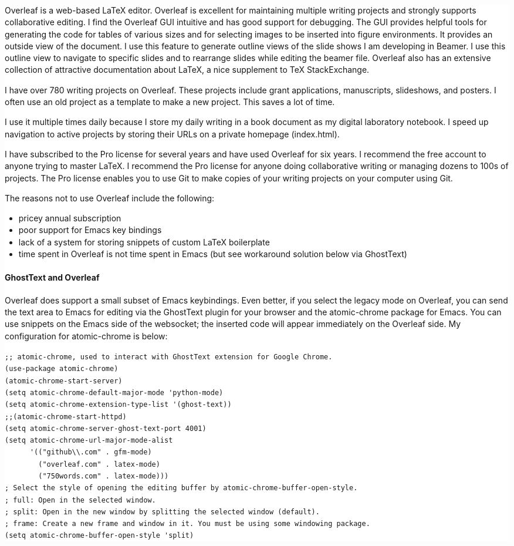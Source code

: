 Overleaf is a web-based LaTeX editor. 
Overleaf is excellent for maintaining multiple writing projects and strongly supports collaborative editing.
I find the Overleaf GUI intuitive and has good support for debugging.
The GUI provides helpful tools for generating the code for tables of various sizes and for selecting images to be inserted into figure environments.
It provides an outside view of the document.
I use this feature to generate outline views of the slide shows I am developing in Beamer.
I use this outline view to navigate to specific slides and to rearrange slides while editing the beamer file.
Overleaf also has an extensive collection of attractive documentation about LaTeX, a nice supplement to TeX StackExchange.

I have over 780 writing projects on Overleaf.
These projects include grant applications, manuscripts, slideshows, and posters.
I often use an old project as a template to make a new project.
This saves a lot of time.

I use it multiple times daily because I store my daily writing in a book document as my digital laboratory notebook.
I speed up navigation to active projects by storing their URLs on a private homepage (index.html).

I have subscribed to the Pro license for several years and have used Overleaf for six years.
I recommend the free account to anyone trying to master LaTeX.
I recommend the Pro license for anyone doing collaborative writing or managing dozens to 100s of projects.
The Pro license enables you to use Git to make copies of your writing projects on your computer using Git.

The reasons not to use Overleaf include the following: 

- pricey annual subscription
- poor support for Emacs key bindings
- lack of a system for storing snippets of custom LaTeX boilerplate
- time spent in Overleaf is not time spent in Emacs (but see workaround solution below via GhostText)


#### GhostText and Overleaf
Overleaf does support a small subset of Emacs keybindings.
Even better, if you select the legacy mode on Overleaf, you can send the text area to Emacs for editing via the GhostText plugin for your browser and the atomic-chrome package for Emacs.
You can use snippets on the Emacs side of the websocket; the inserted code will appear immediately on the Overleaf side.
My configuration for atomic-chrome is below:

```emacs-lisp
;; atomic-chrome, used to interact with GhostText extension for Google Chrome.
(use-package atomic-chrome)
(atomic-chrome-start-server)
(setq atomic-chrome-default-major-mode 'python-mode)
(setq atomic-chrome-extension-type-list '(ghost-text))
;;(atomic-chrome-start-httpd)
(setq atomic-chrome-server-ghost-text-port 4001)
(setq atomic-chrome-url-major-mode-alist
      '(("github\\.com" . gfm-mode)
        ("overleaf.com" . latex-mode)
        ("750words.com" . latex-mode)))
; Select the style of opening the editing buffer by atomic-chrome-buffer-open-style.
; full: Open in the selected window.
; split: Open in the new window by splitting the selected window (default).
; frame: Create a new frame and window in it. You must be using some windowing package.
(setq atomic-chrome-buffer-open-style 'split)
```
